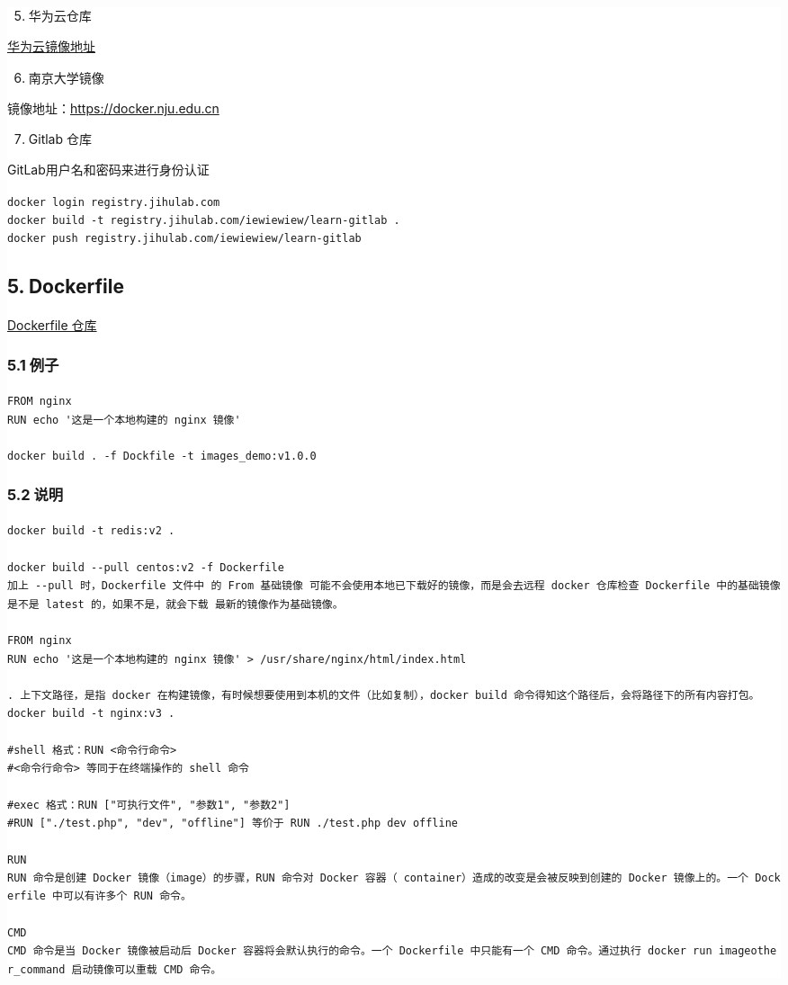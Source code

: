 5. 华为云仓库

[华为云镜像地址](https://mirrors.huaweicloud.com/home)

6. 南京大学镜像

镜像地址：https://docker.nju.edu.cn

7. Gitlab 仓库

GitLab用户名和密码来进行身份认证
```
docker login registry.jihulab.com
docker build -t registry.jihulab.com/iewiewiew/learn-gitlab .
docker push registry.jihulab.com/iewiewiew/learn-gitlab
```



## 5. Dockerfile

[Dockerfile 仓库](https://github.com/dockerfile)

### 5.1 例子

```
FROM nginx
RUN echo '这是一个本地构建的 nginx 镜像'
  
docker build . -f Dockfile -t images_demo:v1.0.0 
```

### 5.2 说明

```
docker build -t redis:v2 .

docker build --pull centos:v2 -f Dockerfile 
加上 --pull 时，Dockerfile 文件中 的 From 基础镜像 可能不会使用本地已下载好的镜像，而是会去远程 docker 仓库检查 Dockerfile 中的基础镜像 是不是 latest 的，如果不是，就会下载 最新的镜像作为基础镜像。

FROM nginx
RUN echo '这是一个本地构建的 nginx 镜像' > /usr/share/nginx/html/index.html

. 上下文路径，是指 docker 在构建镜像，有时候想要使用到本机的文件（比如复制），docker build 命令得知这个路径后，会将路径下的所有内容打包。
docker build -t nginx:v3 .

#shell 格式：RUN <命令行命令>
#<命令行命令> 等同于在终端操作的 shell 命令

#exec 格式：RUN ["可执行文件", "参数1", "参数2"]
#RUN ["./test.php", "dev", "offline"] 等价于 RUN ./test.php dev offline

RUN
RUN 命令是创建 Docker 镜像（image）的步骤，RUN 命令对 Docker 容器（ container）造成的改变是会被反映到创建的 Docker 镜像上的。一个 Dockerfile 中可以有许多个 RUN 命令。

CMD
CMD 命令是当 Docker 镜像被启动后 Docker 容器将会默认执行的命令。一个 Dockerfile 中只能有一个 CMD 命令。通过执行 docker run imageother_command 启动镜像可以重载 CMD 命令。
```
